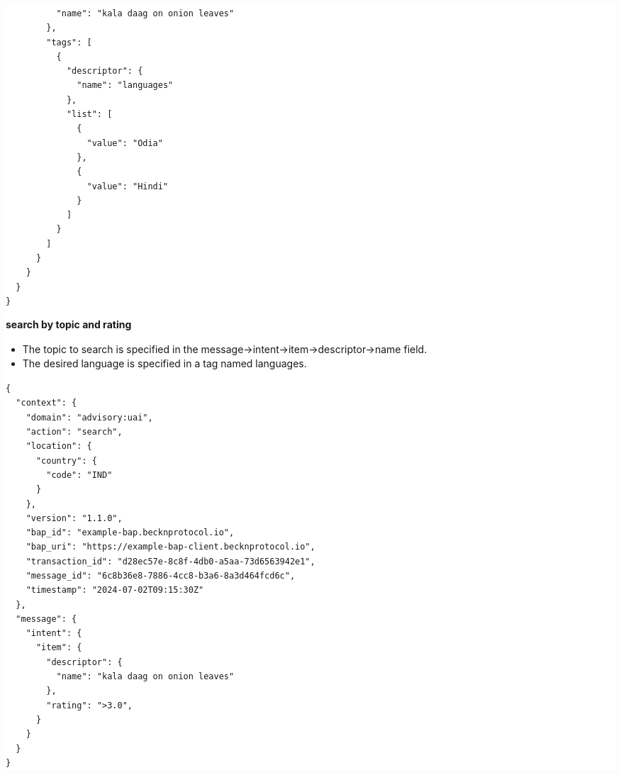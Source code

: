 ```
          "name": "kala daag on onion leaves"
        },
        "tags": [
          {
            "descriptor": {
              "name": "languages"
            },
            "list": [
              {
                "value": "Odia"
              },
              {
                "value": "Hindi"
              }
            ]
          }
        ]
      }
    }
  }
}

```

**search by topic and rating**

- The topic to search is specified in the message->intent->item->descriptor->name field.
- The desired language is specified in a tag named languages.

```
{
  "context": {
    "domain": "advisory:uai",
    "action": "search",
    "location": {
      "country": {
        "code": "IND"
      }
    },
    "version": "1.1.0",
    "bap_id": "example-bap.becknprotocol.io",
    "bap_uri": "https://example-bap-client.becknprotocol.io",
    "transaction_id": "d28ec57e-8c8f-4db0-a5aa-73d6563942e1",
    "message_id": "6c8b36e8-7886-4cc8-b3a6-8a3d464fcd6c",
    "timestamp": "2024-07-02T09:15:30Z"
  },
  "message": {
    "intent": {
      "item": {
        "descriptor": {
          "name": "kala daag on onion leaves"
        },
        "rating": ">3.0",
      }
    }
  }
}

```
